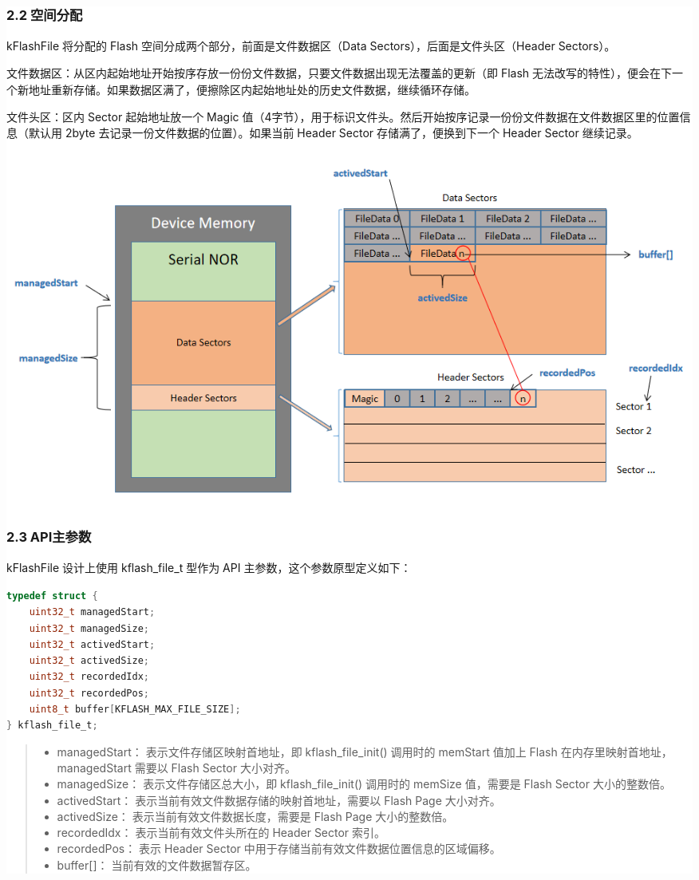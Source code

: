 ### 2.2 空间分配

kFlashFile 将分配的 Flash 空间分成两个部分，前面是文件数据区（Data Sectors），后面是文件头区（Header Sectors）。

文件数据区：从区内起始地址开始按序存放一份份文件数据，只要文件数据出现无法覆盖的更新（即 Flash 无法改写的特性），便会在下一个新地址重新存储。如果数据区满了，便擦除区内起始地址处的历史文件数据，继续循环存储。

文件头区：区内 Sector 起始地址放一个 Magic 值（4字节），用于标识文件头。然后开始按序记录一份份文件数据在文件数据区里的位置信息（默认用 2byte 去记录一份文件数据的位置）。如果当前 Header Sector 存储满了，便换到下一个 Header Sector 继续记录。

![](https://raw.githubusercontent.com/JayHeng/kFlashFile/master/doc/kFlashFile_Design0.PNG)

### 2.3 API主参数

kFlashFile 设计上使用 kflash_file_t 型作为 API 主参数，这个参数原型定义如下：

```C
typedef struct {
    uint32_t managedStart;
    uint32_t managedSize;
    uint32_t activedStart;
    uint32_t activedSize;
    uint32_t recordedIdx;
    uint32_t recordedPos;
    uint8_t buffer[KFLASH_MAX_FILE_SIZE];
} kflash_file_t;
```

> * managedStart： 表示文件存储区映射首地址，即 kflash_file_init() 调用时的 memStart 值加上 Flash 在内存里映射首地址，managedStart 需要以 Flash Sector 大小对齐。
> * managedSize： 表示文件存储区总大小，即 kflash_file_init() 调用时的 memSize 值，需要是 Flash Sector 大小的整数倍。
> * activedStart： 表示当前有效文件数据存储的映射首地址，需要以 Flash Page 大小对齐。
> * activedSize： 表示当前有效文件数据长度，需要是 Flash Page 大小的整数倍。
> * recordedIdx： 表示当前有效文件头所在的 Header Sector 索引。
> * recordedPos： 表示 Header Sector 中用于存储当前有效文件数据位置信息的区域偏移。
> * buffer[]： 当前有效的文件数据暂存区。
